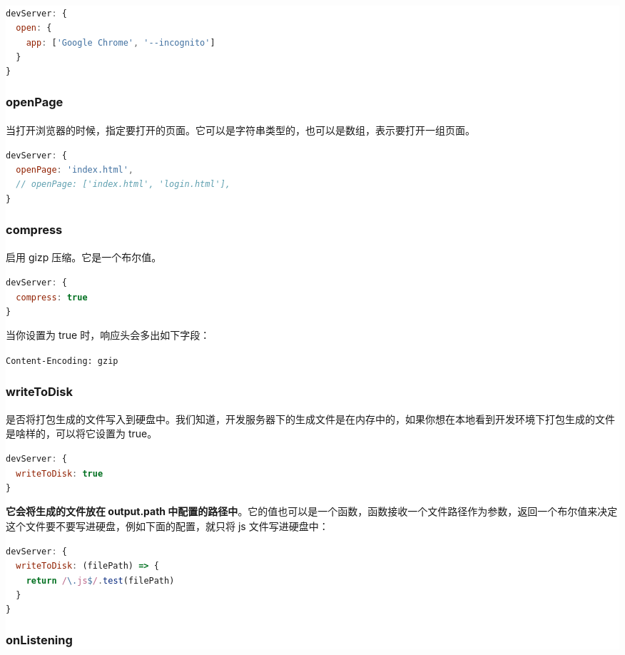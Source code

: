 ```js
devServer: {
  open: {
    app: ['Google Chrome', '--incognito']
  }
}
```

### openPage

当打开浏览器的时候，指定要打开的页面。它可以是字符串类型的，也可以是数组，表示要打开一组页面。

```js
devServer: {
  openPage: 'index.html',
  // openPage: ['index.html', 'login.html'],
}
```

### compress

启用 gizp 压缩。它是一个布尔值。

```js
devServer: {
  compress: true
}
```

当你设置为 true 时，响应头会多出如下字段：
```
Content-Encoding: gzip
```
  
### writeToDisk

是否将打包生成的文件写入到硬盘中。我们知道，开发服务器下的生成文件是在内存中的，如果你想在本地看到开发环境下打包生成的文件是啥样的，可以将它设置为 true。

```js
devServer: {
  writeToDisk: true
}
```

**它会将生成的文件放在 output.path 中配置的路径中**。它的值也可以是一个函数，函数接收一个文件路径作为参数，返回一个布尔值来决定这个文件要不要写进硬盘，例如下面的配置，就只将 js 文件写进硬盘中：

```js
devServer: {
  writeToDisk: (filePath) => {
    return /\.js$/.test(filePath)
  }
}
```

### onListening
